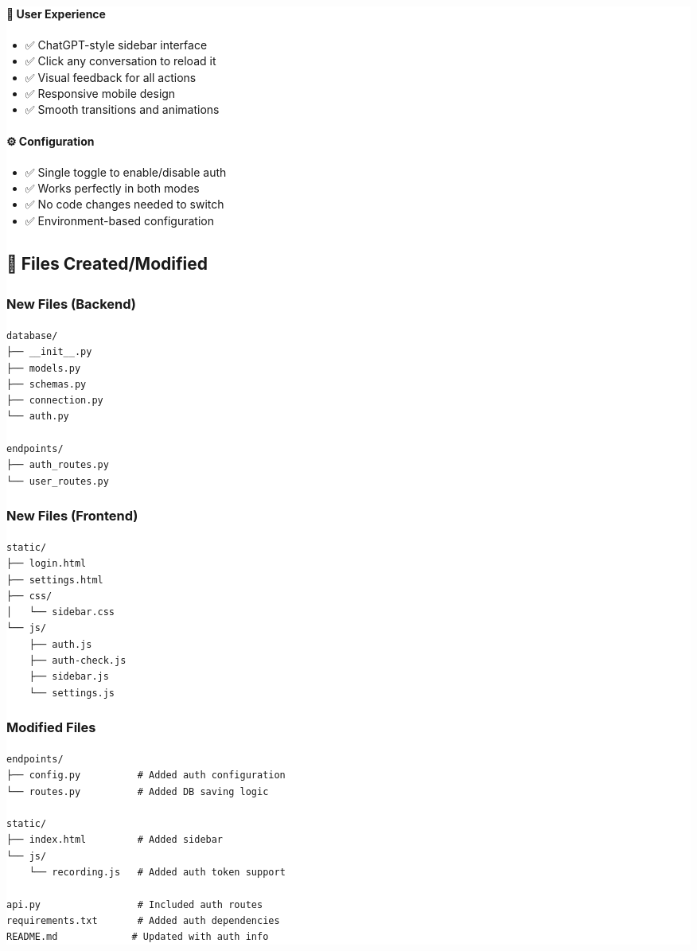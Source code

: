 #### 🎨 User Experience
- ✅ ChatGPT-style sidebar interface
- ✅ Click any conversation to reload it
- ✅ Visual feedback for all actions
- ✅ Responsive mobile design
- ✅ Smooth transitions and animations

#### ⚙️ Configuration
- ✅ Single toggle to enable/disable auth
- ✅ Works perfectly in both modes
- ✅ No code changes needed to switch
- ✅ Environment-based configuration

## 📂 Files Created/Modified

### New Files (Backend)
```
database/
├── __init__.py
├── models.py
├── schemas.py
├── connection.py
└── auth.py

endpoints/
├── auth_routes.py
└── user_routes.py
```

### New Files (Frontend)
```
static/
├── login.html
├── settings.html
├── css/
│   └── sidebar.css
└── js/
    ├── auth.js
    ├── auth-check.js
    ├── sidebar.js
    └── settings.js
```

### Modified Files
```
endpoints/
├── config.py          # Added auth configuration
└── routes.py          # Added DB saving logic

static/
├── index.html         # Added sidebar
└── js/
    └── recording.js   # Added auth token support

api.py                 # Included auth routes
requirements.txt       # Added auth dependencies
README.md             # Updated with auth info
```
